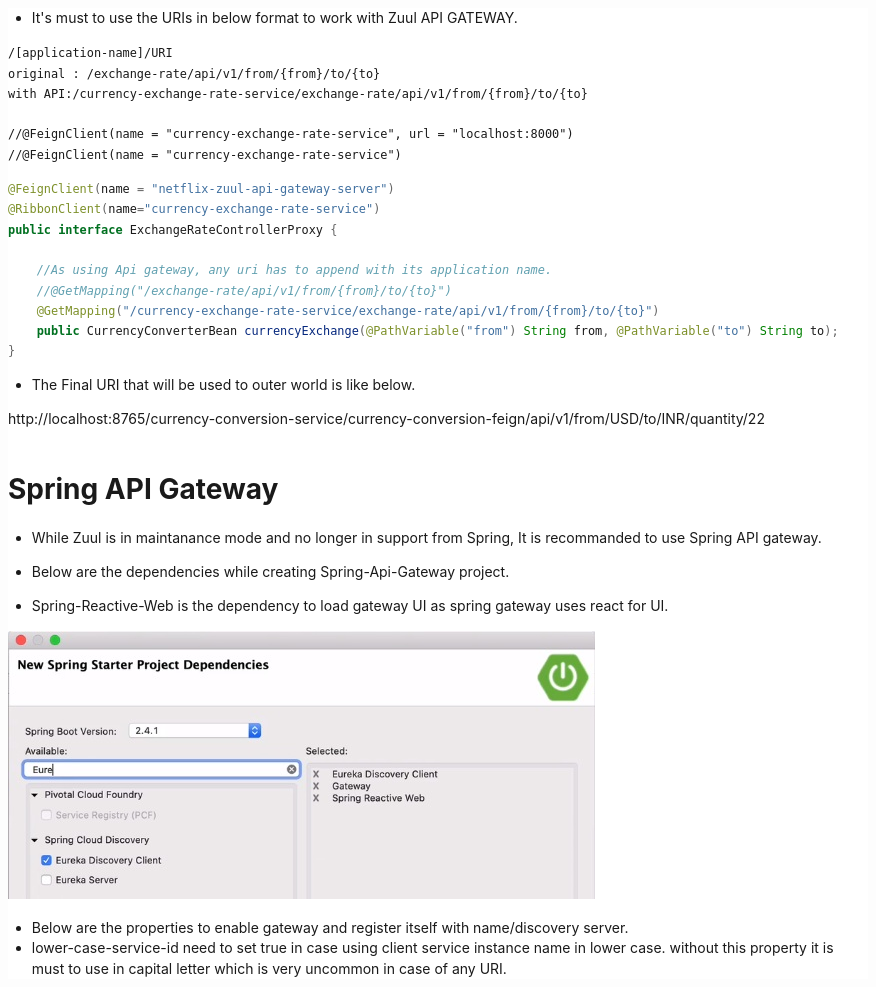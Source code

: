 - It's must to use the URIs in below format to work with Zuul API GATEWAY.
```
/[application-name]/URI
original : /exchange-rate/api/v1/from/{from}/to/{to}
with API:/currency-exchange-rate-service/exchange-rate/api/v1/from/{from}/to/{to}

//@FeignClient(name = "currency-exchange-rate-service", url = "localhost:8000")
//@FeignClient(name = "currency-exchange-rate-service")
```

```java 
@FeignClient(name = "netflix-zuul-api-gateway-server")
@RibbonClient(name="currency-exchange-rate-service")
public interface ExchangeRateControllerProxy {

	//As using Api gateway, any uri has to append with its application name.
	//@GetMapping("/exchange-rate/api/v1/from/{from}/to/{to}")
	@GetMapping("/currency-exchange-rate-service/exchange-rate/api/v1/from/{from}/to/{to}")	
	public CurrencyConverterBean currencyExchange(@PathVariable("from") String from, @PathVariable("to") String to);
}
```
- The Final URI that will be used to outer world is like below.

http://localhost:8765/currency-conversion-service/currency-conversion-feign/api/v1/from/USD/to/INR/quantity/22

# Spring API Gateway
- While Zuul is in maintanance mode and no longer in support from Spring, It is recommanded to use Spring API gateway.

- Below are the dependencies while creating Spring-Api-Gateway project.
- Spring-Reactive-Web is the dependency to load gateway UI as spring gateway uses react for UI.

![spring-api-gateway-dependency](https://github.com/smansoori87/study-notes/blob/master/images/spring-api-gateway/spring-api-gateway-dependency.jpg)

- Below are the properties to enable gateway and register itself with name/discovery server.
- lower-case-service-id need to set true in case using client service instance name in lower case. without this property it is must to use in capital letter which is very uncommon in case of any URI.
